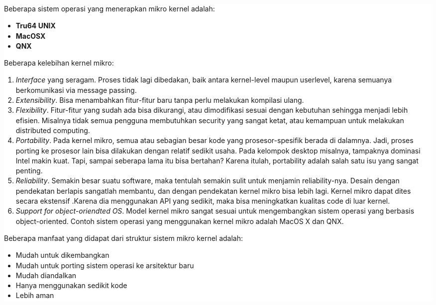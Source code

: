 <p align="justify">Beberapa sistem operasi yang menerapkan mikro kernel adalah:</p>

* __Tru64 UNIX__
* __MacOSX__
* __QNX__

<p align="justify">Beberapa kelebihan kernel mikro:</p>

1. _*Interface*_ yang seragam. Proses tidak lagi dibedakan, baik antara kernel-level maupun userlevel, karena semuanya berkomunikasi via message passing.
2. _*Extensibility*_. Bisa menambahkan fitur-fitur baru tanpa perlu melakukan kompilasi ulang.
3. _*Flexibility*_. Fitur-fitur yang sudah ada bisa dikurangi, atau dimodifikasi sesuai dengan kebutuhan sehingga menjadi lebih efisien. Misalnya tidak semua pengguna membutuhkan security yang sangat ketat, atau kemampuan untuk melakukan distributed computing.
4. _*Portability*_. Pada kernel mikro, semua atau sebagian besar kode yang prosesor-spesifik berada di dalamnya. Jadi, proses porting ke prosesor lain bisa dilakukan dengan relatif sedikit usaha. Pada kelompok desktop misalnya, tampaknya dominasi Intel makin kuat. Tapi, sampai seberapa lama itu bisa bertahan? Karena itulah, portability adalah salah satu isu yang sangat penting.
5. _*Reliability*_. Semakin besar suatu software, maka tentulah semakin sulit untuk menjamin reliability-nya. Desain dengan pendekatan berlapis sangatlah membantu, dan dengan pendekatan kernel mikro bisa lebih lagi. Kernel mikro dapat dites secara ekstensif .Karena dia menggunakan API yang sedikit, maka bisa meningkatkan kualitas code di luar kernel.
6. _*Support for object-oriendted OS*_. Model kernel mikro sangat sesuai untuk mengembangkan sistem operasi yang berbasis object-oriented. Contoh sistem operasi yang menggunakan kernel mikro adalah MacOS X dan QNX.

<p align="justify">Beberapa manfaat yang didapat dari struktur sistem mikro kernel adalah:</p>

* Mudah untuk dikembangkan
* Mudah untuk porting sistem operasi ke arsitektur baru
* Mudah diandalkan
* Hanya menggunakan sedikit kode
* Lebih aman